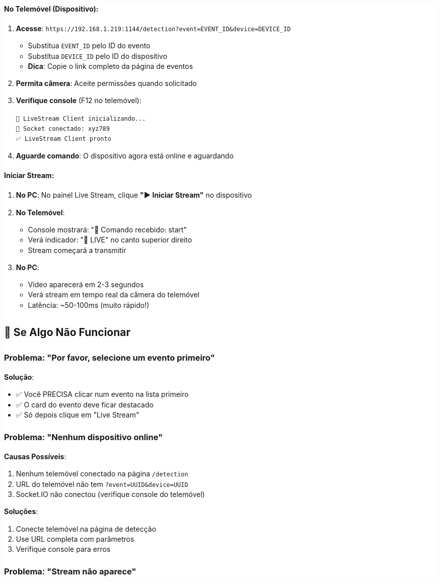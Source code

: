 #### No Telemóvel (Dispositivo):

1. **Acesse**: `https://192.168.1.219:1144/detection?event=EVENT_ID&device=DEVICE_ID`
   - Substitua `EVENT_ID` pelo ID do evento
   - Substitua `DEVICE_ID` pelo ID do dispositivo
   - **Dica**: Copie o link completo da página de eventos

2. **Permita câmera**: Aceite permissões quando solicitado

3. **Verifique console** (F12 no telemóvel):
   ```
   🎥 LiveStream Client inicializando...
   🔌 Socket conectado: xyz789
   ✅ LiveStream Client pronto
   ```

4. **Aguarde comando**: O dispositivo agora está online e aguardando

#### Iniciar Stream:

1. **No PC**: No painel Live Stream, clique **"▶️ Iniciar Stream"** no dispositivo

2. **No Telemóvel**: 
   - Console mostrará: "📨 Comando recebido: start"
   - Verá indicador: "🔴 LIVE" no canto superior direito
   - Stream começará a transmitir

3. **No PC**:
   - Vídeo aparecerá em 2-3 segundos
   - Verá stream em tempo real da câmera do telemóvel
   - Latência: ~50-100ms (muito rápido!)

## 🐛 Se Algo Não Funcionar

### Problema: "Por favor, selecione um evento primeiro"

**Solução**: 
- ✅ Você PRECISA clicar num evento na lista primeiro
- ✅ O card do evento deve ficar destacado
- ✅ Só depois clique em "Live Stream"

### Problema: "Nenhum dispositivo online"

**Causas Possíveis**:
1. Nenhum telemóvel conectado na página `/detection`
2. URL do telemóvel não tem `?event=UUID&device=UUID`
3. Socket.IO não conectou (verifique console do telemóvel)

**Soluções**:
1. Conecte telemóvel na página de detecção
2. Use URL completa com parâmetros
3. Verifique console para erros

### Problema: "Stream não aparece"
